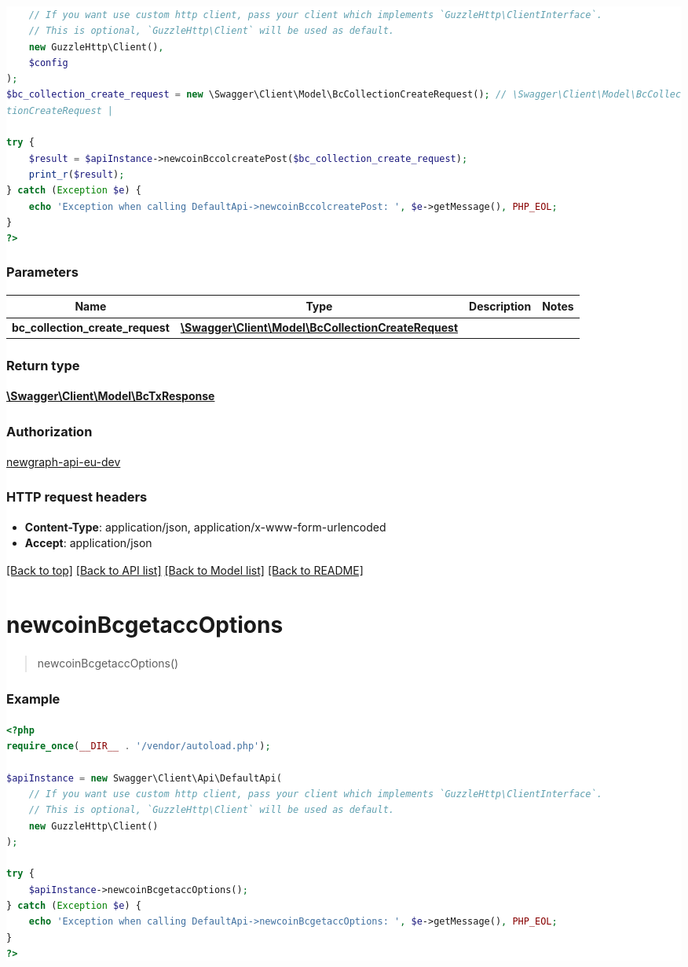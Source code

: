 ```php
    // If you want use custom http client, pass your client which implements `GuzzleHttp\ClientInterface`.
    // This is optional, `GuzzleHttp\Client` will be used as default.
    new GuzzleHttp\Client(),
    $config
);
$bc_collection_create_request = new \Swagger\Client\Model\BcCollectionCreateRequest(); // \Swagger\Client\Model\BcCollectionCreateRequest | 

try {
    $result = $apiInstance->newcoinBccolcreatePost($bc_collection_create_request);
    print_r($result);
} catch (Exception $e) {
    echo 'Exception when calling DefaultApi->newcoinBccolcreatePost: ', $e->getMessage(), PHP_EOL;
}
?>
```

### Parameters

Name | Type | Description  | Notes
------------- | ------------- | ------------- | -------------
 **bc_collection_create_request** | [**\Swagger\Client\Model\BcCollectionCreateRequest**](../Model/BcCollectionCreateRequest.md)|  |

### Return type

[**\Swagger\Client\Model\BcTxResponse**](../Model/BcTxResponse.md)

### Authorization

[newgraph-api-eu-dev](../../README.md#newgraph-api-eu-dev)

### HTTP request headers

 - **Content-Type**: application/json, application/x-www-form-urlencoded
 - **Accept**: application/json

[[Back to top]](#) [[Back to API list]](../../README.md#documentation-for-api-endpoints) [[Back to Model list]](../../README.md#documentation-for-models) [[Back to README]](../../README.md)

# **newcoinBcgetaccOptions**
> newcoinBcgetaccOptions()



### Example
```php
<?php
require_once(__DIR__ . '/vendor/autoload.php');

$apiInstance = new Swagger\Client\Api\DefaultApi(
    // If you want use custom http client, pass your client which implements `GuzzleHttp\ClientInterface`.
    // This is optional, `GuzzleHttp\Client` will be used as default.
    new GuzzleHttp\Client()
);

try {
    $apiInstance->newcoinBcgetaccOptions();
} catch (Exception $e) {
    echo 'Exception when calling DefaultApi->newcoinBcgetaccOptions: ', $e->getMessage(), PHP_EOL;
}
?>
```